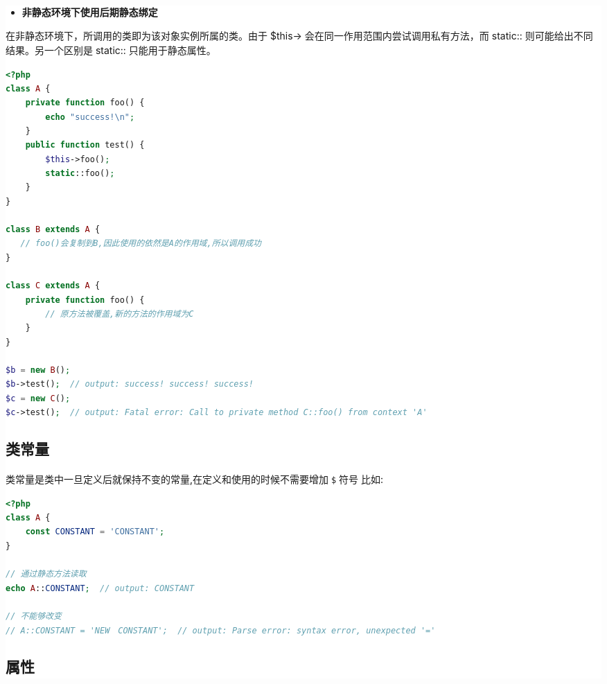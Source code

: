 * **非静态环境下使用后期静态绑定**

在非静态环境下，所调用的类即为该对象实例所属的类。由于 $this-> 会在同一作用范围内尝试调用私有方法，而 static:: 则可能给出不同结果。另一个区别是 static:: 只能用于静态属性。

```php
<?php
class A {
    private function foo() {
        echo "success!\n";
    }
    public function test() {
        $this->foo();
        static::foo();
    }
}
 
class B extends A {
   // foo()会复制到B,因此使用的依然是A的作用域,所以调用成功
}
 
class C extends A {
    private function foo() {
        // 原方法被覆盖,新的方法的作用域为C
    }
}
 
$b = new B();
$b->test();  // output: success! success! success!
$c = new C();
$c->test();  // output: Fatal error: Call to private method C::foo() from context 'A'
```

## 类常量

类常量是类中一旦定义后就保持不变的常量,在定义和使用的时候不需要增加 ```$``` 符号
比如:

```php
<?php
class A {
    const CONSTANT = 'CONSTANT';
}
 
// 通过静态方法读取
echo A::CONSTANT;  // output: CONSTANT
 
// 不能够改变
// A::CONSTANT = 'NEW　CONSTANT';  // output: Parse error: syntax error, unexpected '='
```

## 属性

